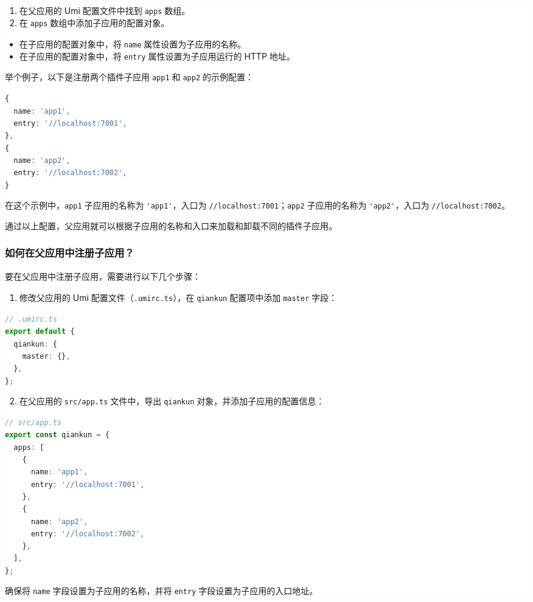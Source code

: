 1. 在父应用的 Umi 配置文件中找到 `apps` 数组。
2. 在 `apps` 数组中添加子应用的配置对象。
  - 在子应用的配置对象中，将 `name` 属性设置为子应用的名称。
  - 在子应用的配置对象中，将 `entry` 属性设置为子应用运行的 HTTP 地址。

举个例子，以下是注册两个插件子应用 `app1` 和 `app2` 的示例配置：

```ts
{
  name: 'app1',
  entry: '//localhost:7001',
},
{
  name: 'app2',
  entry: '//localhost:7002',
}
```

在这个示例中，`app1` 子应用的名称为 `'app1'`，入口为 `//localhost:7001`；`app2` 子应用的名称为 `'app2'`，入口为 `//localhost:7002`。

通过以上配置，父应用就可以根据子应用的名称和入口来加载和卸载不同的插件子应用。

### 如何在父应用中注册子应用？

要在父应用中注册子应用，需要进行以下几个步骤：

1. 修改父应用的 Umi 配置文件（`.umirc.ts`），在 `qiankun` 配置项中添加 `master` 字段：

```ts
// .umirc.ts
export default {
  qiankun: {
    master: {},
  },
};
```

2. 在父应用的 `src/app.ts` 文件中，导出 `qiankun` 对象，并添加子应用的配置信息：

```ts
// src/app.ts
export const qiankun = {
  apps: [
    {
      name: 'app1',
      entry: '//localhost:7001',
    },
    {
      name: 'app2',
      entry: '//localhost:7002',
    },
  ],
};
```

确保将 `name` 字段设置为子应用的名称，并将 `entry` 字段设置为子应用的入口地址。
